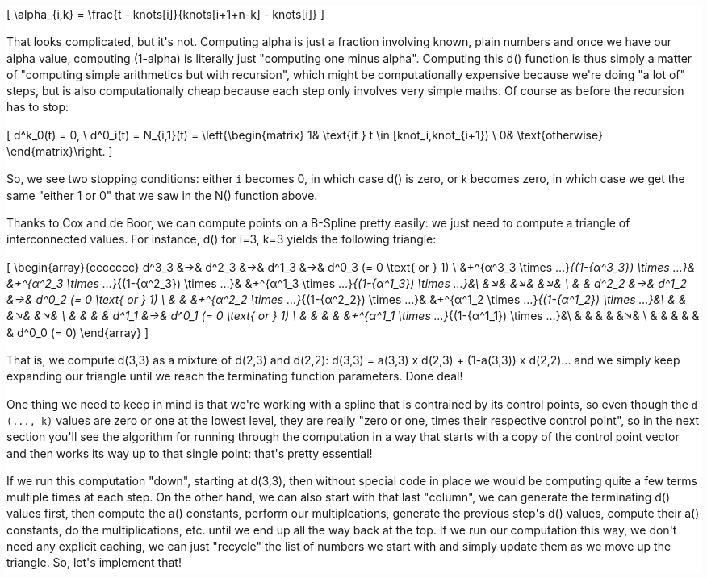 \[
  \alpha_{i,k} = \frac{t - knots[i]}{knots[i+1+n-k] - knots[i]}
\]

That looks complicated, but it's not. Computing alpha is just a fraction involving known, plain numbers and once we have our alpha value, computing (1-alpha) is literally just "computing one minus alpha". Computing this d() function is thus simply a matter of "computing simple arithmetics but with recursion", which might be computationally expensive because we're doing "a lot of" steps, but is also computationally cheap because each step only involves very simple maths. Of course as before the recursion has to stop:

\[
  d^k_0(t) = 0, \ d^0_i(t) = N_{i,1}(t) =
  \left\{\begin{matrix}
    1& \text{if } t \in [knot_i,knot_{i+1}) \\
    0& \text{otherwise}
  \end{matrix}\right.
\]

So, we see two stopping conditions: either `i` becomes 0, in which case d() is zero, or `k` becomes zero, in which case we get the same "either 1 or 0" that we saw in the N() function above.

Thanks to Cox and de Boor, we can compute points on a B-Spline pretty easily: we just need to compute a triangle of interconnected values. For instance, d() for i=3, k=3 yields the following triangle:

\[
  \begin{array}{ccccccc}
  d^3_3 &→& d^2_3 &→& d^1_3 &→& d^0_3 (= 0 \text{ or } 1) \\
  &+^{α^3_3 \times …}_{(1-{α^3_3}) \times …}&       &+^{α^2_3 \times …}_{(1-{α^2_3}) \times …}& &+^{α^1_3 \times …}_{(1-{α^1_3}) \times …}&\\
  &↘&       &↘&       &↘& \\
  & & d^2_2 &→& d^1_2 &→& d^0_2 (= 0 \text{ or } 1) \\
  & &       &+^{α^2_2 \times …}_{(1-{α^2_2}) \times …}&  &+^{α^1_2 \times …}_{(1-{α^1_2}) \times …}&\\
  & &       &↘&        &↘& \\
  & &       & &  d^1_1 &→&  d^0_1 (= 0 \text{ or } 1) \\
  & &       & &        &+^{α^1_1 \times …}_{(1-{α^1_1}) \times …}&\\
  & &       & &        &↘& \\
  & &       & &        & &  d^0_0 (= 0)
  \end{array}
\]

That is, we compute d(3,3) as a mixture of d(2,3) and d(2,2): d(3,3) = a(3,3) x d(2,3) + (1-a(3,3)) x d(2,2)... and we simply keep expanding our triangle until we reach the terminating function parameters. Done deal!

One thing we need to keep in mind is that we're working with a spline that is contrained by its control points, so even though the `d(..., k)` values are zero or one at the lowest level, they are really "zero or one, times their respective control point", so in the next section you'll see the algorithm for running through the computation in a way that starts with a copy of the control point vector and then works its way up to that single point: that's pretty essential!

If we run this computation "down", starting at d(3,3), then without special code in place we would be computing quite a few terms multiple times at each step. On the other hand, we can also start with that last "column", we can generate the terminating d() values first, then compute the a() constants, perform our multiplcations, generate the previous step's d() values, compute their a() constants, do the multiplications, etc. until we end up all the way back at the top. If we run our computation this way, we don't need any explicit caching, we can just "recycle" the list of numbers we start with and simply update them as we move up the triangle. So, let's implement that!

